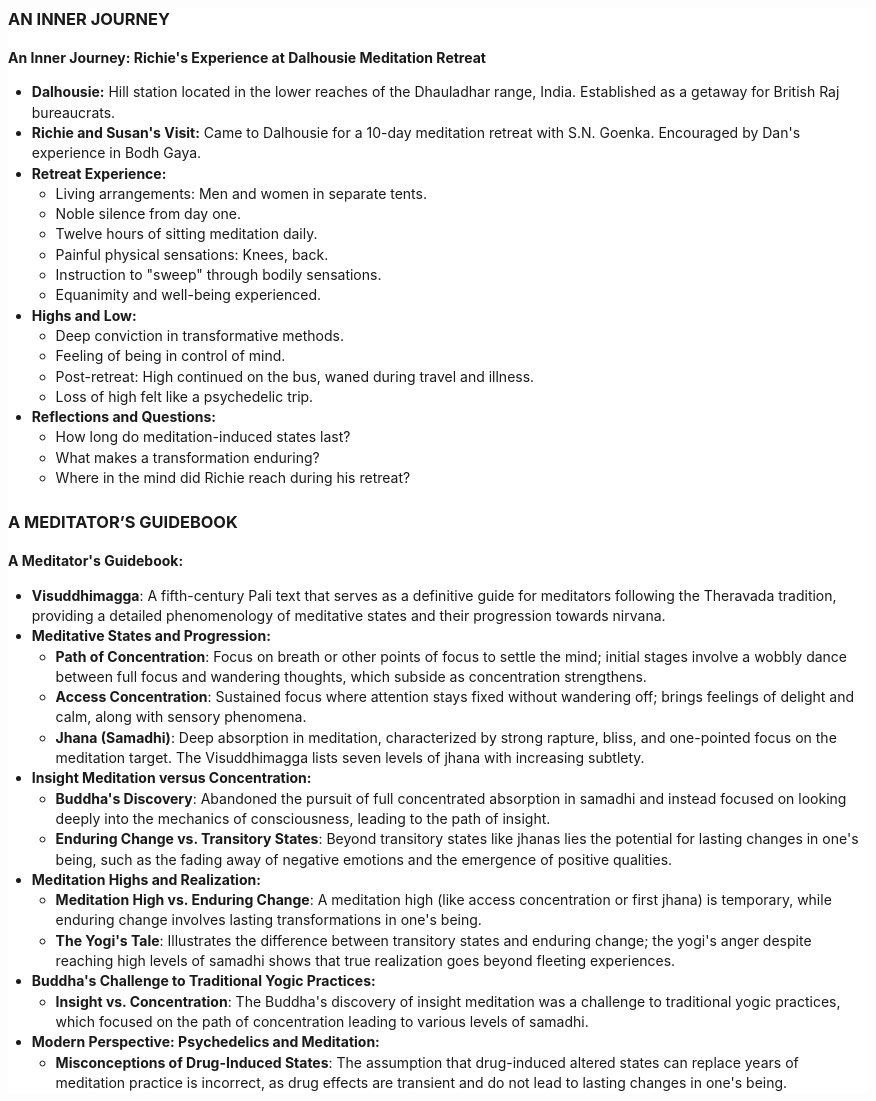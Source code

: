 ### AN INNER JOURNEY

**An Inner Journey: Richie's Experience at Dalhousie Meditation Retreat**

* **Dalhousie:** Hill station located in the lower reaches of the Dhauladhar range, India. Established as a getaway for British Raj bureaucrats.
* **Richie and Susan's Visit:** Came to Dalhousie for a 10-day meditation retreat with S.N. Goenka. Encouraged by Dan's experience in Bodh Gaya.
* **Retreat Experience:**
  - Living arrangements: Men and women in separate tents.
  - Noble silence from day one.
  - Twelve hours of sitting meditation daily.
  - Painful physical sensations: Knees, back.
  - Instruction to "sweep" through bodily sensations.
  - Equanimity and well-being experienced.
* **Highs and Low:**
  - Deep conviction in transformative methods.
  - Feeling of being in control of mind.
  - Post-retreat: High continued on the bus, waned during travel and illness.
  - Loss of high felt like a psychedelic trip.
* **Reflections and Questions:**
  - How long do meditation-induced states last?
  - What makes a transformation enduring?
  - Where in the mind did Richie reach during his retreat?

### A MEDITATOR’S GUIDEBOOK

**A Meditator's Guidebook:**

* **Visuddhimagga**: A fifth-century Pali text that serves as a definitive guide for meditators following the Theravada tradition, providing a detailed phenomenology of meditative states and their progression towards nirvana.
* **Meditative States and Progression:**
  * **Path of Concentration**: Focus on breath or other points of focus to settle the mind; initial stages involve a wobbly dance between full focus and wandering thoughts, which subside as concentration strengthens.
  * **Access Concentration**: Sustained focus where attention stays fixed without wandering off; brings feelings of delight and calm, along with sensory phenomena.
  * **Jhana (Samadhi)**: Deep absorption in meditation, characterized by strong rapture, bliss, and one-pointed focus on the meditation target. The Visuddhimagga lists seven levels of jhana with increasing subtlety.
* **Insight Meditation versus Concentration:**
  * **Buddha's Discovery**: Abandoned the pursuit of full concentrated absorption in samadhi and instead focused on looking deeply into the mechanics of consciousness, leading to the path of insight.
  * **Enduring Change vs. Transitory States**: Beyond transitory states like jhanas lies the potential for lasting changes in one's being, such as the fading away of negative emotions and the emergence of positive qualities.
* **Meditation Highs and Realization:**
  * **Meditation High vs. Enduring Change**: A meditation high (like access concentration or first jhana) is temporary, while enduring change involves lasting transformations in one's being.
  * **The Yogi's Tale**: Illustrates the difference between transitory states and enduring change; the yogi's anger despite reaching high levels of samadhi shows that true realization goes beyond fleeting experiences.
* **Buddha's Challenge to Traditional Yogic Practices:**
  * **Insight vs. Concentration**: The Buddha's discovery of insight meditation was a challenge to traditional yogic practices, which focused on the path of concentration leading to various levels of samadhi.
* **Modern Perspective: Psychedelics and Meditation:**
  * **Misconceptions of Drug-Induced States**: The assumption that drug-induced altered states can replace years of meditation practice is incorrect, as drug effects are transient and do not lead to lasting changes in one's being.
